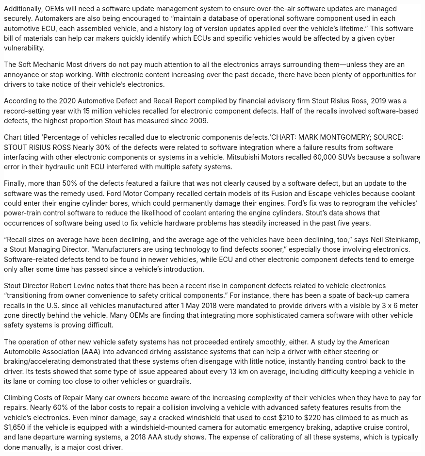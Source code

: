 Additionally, OEMs will need a software update management system to ensure over-the-air software updates are managed securely. Automakers are also being encouraged to “maintain a database of operational software component used in each automotive ECU, each assembled vehicle, and a history log of version updates applied over the vehicle’s lifetime.” This software bill of materials can help car makers quickly identify which ECUs and specific vehicles would be affected by a given cyber vulnerability.

The Soft Mechanic
Most drivers do not pay much attention to all the electronics arrays surrounding them—unless they are an annoyance or stop working. With electronic content increasing over the past decade, there have been plenty of opportunities for drivers to take notice of their vehicle’s electronics.

According to the 2020 Automotive Defect and Recall Report compiled by financial advisory firm Stout Risius Ross, 2019 was a record-setting year with 15 million vehicles recalled for electronic component defects. Half of the recalls involved software-based defects, the highest proportion Stout has measured since 2009.  

Chart titled 'Percentage of vehicles recalled due to electronic components defects.'CHART: MARK MONTGOMERY; SOURCE: STOUT RISIUS ROSS
Nearly 30% of the defects were related to software integration where a failure results from software interfacing with other electronic components or systems in a vehicle. Mitsubishi Motors recalled 60,000 SUVs because a software error in their hydraulic unit ECU interfered with multiple safety systems. 

Finally, more than 50% of the defects featured a failure that was not clearly caused by a software defect, but an update to the software was the remedy used. Ford Motor Company recalled certain models of its Fusion and Escape vehicles because coolant could enter their engine cylinder bores, which could permanently damage their engines. Ford’s fix was to reprogram the vehicles’ power-train control software to reduce the likelihood of coolant entering the engine cylinders. Stout’s data shows that occurrences of software being used to fix vehicle hardware problems has steadily increased in the past five years. 

“Recall sizes on average have been declining, and the average age of the vehicles have been declining, too,” says Neil Steinkamp, a Stout Managing Director. “Manufacturers are using technology to find defects sooner,” especially those involving electronics. Software-related defects tend to be found in newer vehicles, while ECU and other electronic component defects tend to emerge only after some time has passed since a vehicle’s introduction.

Stout Director Robert Levine notes that there has been a recent rise in component defects related to vehicle electronics “transitioning from owner convenience to safety critical components.” For instance, there has been a spate of back-up camera recalls in the U.S. since all vehicles manufactured after 1 May 2018 were mandated to provide drivers with a visible by 3 x 6 meter zone directly behind the vehicle. Many OEMs are finding that integrating more sophisticated camera software with other vehicle safety systems is proving difficult.

The operation of other new vehicle safety systems has not proceeded entirely smoothly, either. A study by the American Automobile Association (AAA) into advanced driving assistance systems that can help a driver with either steering or braking/accelerating demonstrated that these systems often disengage with little notice, instantly handing control back to the driver. Its tests showed that some type of issue appeared about every 13 km on average, including difficulty keeping a vehicle in its lane or coming too close to other vehicles or guardrails.

Climbing Costs of Repair 
Many car owners become aware of the increasing complexity of their vehicles when they have to pay for repairs. Nearly 60% of the labor costs to repair a collision involving a vehicle with advanced safety features results from the vehicle’s electronics. Even minor damage, say a cracked windshield that used to cost $210 to $220 has climbed to as much as $1,650 if the vehicle is equipped with a windshield-mounted camera for automatic emergency braking, adaptive cruise control, and lane departure warning systems, a 2018 AAA study shows. The expense of calibrating of all these systems, which is typically done manually, is a major cost driver.
